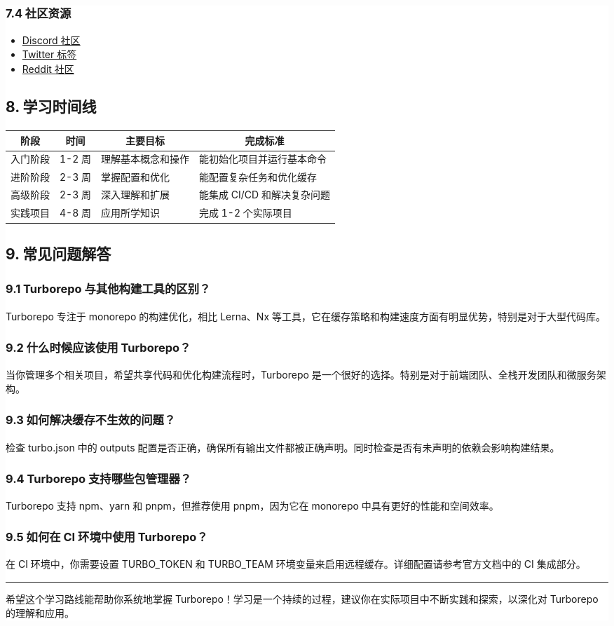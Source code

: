 ### 7.4 社区资源
- [Discord 社区](https://discord.com/invite/turbo)
- [Twitter 标签](https://twitter.com/hashtag/turborepo)
- [Reddit 社区](https://www.reddit.com/r/javascript/)

## 8. 学习时间线

| 阶段 | 时间 | 主要目标 | 完成标准 |
|------|------|----------|----------|
| 入门阶段 | 1-2 周 | 理解基本概念和操作 | 能初始化项目并运行基本命令 |
| 进阶阶段 | 2-3 周 | 掌握配置和优化 | 能配置复杂任务和优化缓存 |
| 高级阶段 | 2-3 周 | 深入理解和扩展 | 能集成 CI/CD 和解决复杂问题 |
| 实践项目 | 4-8 周 | 应用所学知识 | 完成 1-2 个实际项目 |

## 9. 常见问题解答

### 9.1 Turborepo 与其他构建工具的区别？
Turborepo 专注于 monorepo 的构建优化，相比 Lerna、Nx 等工具，它在缓存策略和构建速度方面有明显优势，特别是对于大型代码库。

### 9.2 什么时候应该使用 Turborepo？
当你管理多个相关项目，希望共享代码和优化构建流程时，Turborepo 是一个很好的选择。特别是对于前端团队、全栈开发团队和微服务架构。

### 9.3 如何解决缓存不生效的问题？
检查 turbo.json 中的 outputs 配置是否正确，确保所有输出文件都被正确声明。同时检查是否有未声明的依赖会影响构建结果。

### 9.4 Turborepo 支持哪些包管理器？
Turborepo 支持 npm、yarn 和 pnpm，但推荐使用 pnpm，因为它在 monorepo 中具有更好的性能和空间效率。

### 9.5 如何在 CI 环境中使用 Turborepo？
在 CI 环境中，你需要设置 TURBO_TOKEN 和 TURBO_TEAM 环境变量来启用远程缓存。详细配置请参考官方文档中的 CI 集成部分。

---

希望这个学习路线能帮助你系统地掌握 Turborepo！学习是一个持续的过程，建议你在实际项目中不断实践和探索，以深化对 Turborepo 的理解和应用。